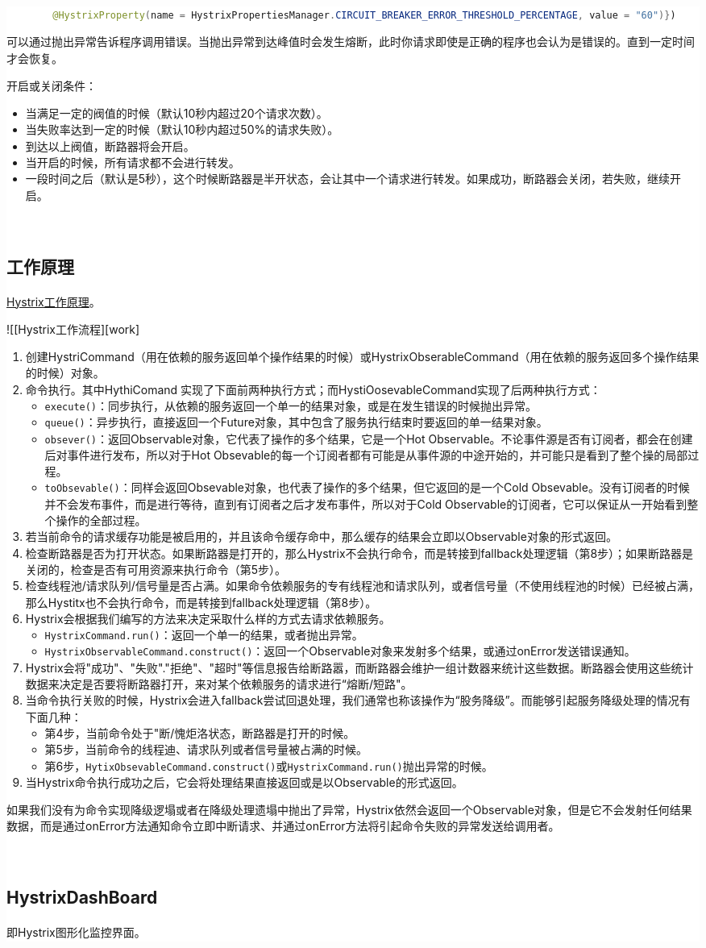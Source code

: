 ```java
        @HystrixProperty(name = HystrixPropertiesManager.CIRCUIT_BREAKER_ERROR_THRESHOLD_PERCENTAGE, value = "60")})
```

可以通过抛出异常告诉程序调用错误。当抛出异常到达峰值时会发生熔断，此时你请求即使是正确的程序也会认为是错误的。直到一定时间才会恢复。

开启或关闭条件：

+ 当满足一定的阀值的时候（默认10秒内超过20个请求次数）。
+ 当失败率达到一定的时候（默认10秒内超过50%的请求失败）。
+ 到达以上阀值，断路器将会开启。
+ 当开启的时候，所有请求都不会进行转发。
+ 一段时间之后（默认是5秒），这个时候断路器是半开状态，会让其中一个请求进行转发。如果成功，断路器会关闭，若失败，继续开启。

&emsp;

## 工作原理

[Hystrix工作原理](https://github.com/Netflix/Hystrix/wiki/How-it-Works)。

![[Hystrix工作流程][work]

1. 创建HystriCommand（用在依赖的服务返回单个操作结果的时候）或HystrixObserableCommand（用在依赖的服务返回多个操作结果的时候）对象。
2. 命令执行。其中HythiComand 实现了下面前两种执行方式；而HystiOosevableCommand实现了后两种执行方式：
   + `execute()`：同步执行，从依赖的服务返回一个单一的结果对象，或是在发生错误的时候抛出异常。
   + `queue()`：异步执行，直接返回一个Future对象，其中包含了服务执行结束时要返回的单一结果对象。
   + `obsever()`：返回Оbservable对象，它代表了操作的多个结果，它是一个Hot Observable。不论事件源是否有订阅者，都会在创建后对事件进行发布，所以对于Hot Obsevable的每一个订阅者都有可能是从事件源的中途开始的，并可能只是看到了整个操的局部过程。
   + `toObsevable()`：同样会返回Obsevable对象，也代表了操作的多个结果，但它返回的是一个Cold Obsevable。没有订阅者的时候并不会发布事件，而是进行等待，直到有订阅者之后才发布事件，所以对于Cold Observable的订阅者，它可以保证从一开始看到整个操作的全部过程。
3. 若当前命令的请求缓存功能是被启用的，并且该命令缓存命中，那么缓存的结果会立即以Observable对象的形式返回。
4. 检查断路器是否为打开状态。如果断路器是打开的，那么Hystrix不会执行命令，而是转接到fallback处理逻辑（第8步）；如果断路器是关闭的，检查是否有可用资源来执行命令（第5步）。
5. 检查线程池/请求队列/信号量是否占满。如果命令依赖服务的专有线程池和请求队列，或者信号量（不使用线程池的时候）已经被占满，那么Hystitx也不会执行命令，而是转接到fallback处理逻辑（第8步）。
6. Hystrix会根据我们编写的方法来决定采取什么样的方式去请求依赖服务。
   + `HystrixCommand.run()`：返回一个单一的结果，或者抛出异常。
   + `HystrixObservableCommand.construct()`：返回一个Observable对象来发射多个结果，或通过onError发送错误通知。
7. Hystrix会将"成功"、"失败"."拒绝"、"超时"等信息报告给断路嚣，而断路器会维护一组计数器来统计这些数据。断路器会使用这些统计数据来决定是否要将断路器打开，来对某个依赖服务的请求进行“熔断/短路"。
8. 当命令执行关败的时候，Hystrix会进入fallback尝试回退处理，我们通常也称该操作为“股务降级”。而能够引起服务降级处理的情况有下面几种：
   + 第4步，当前命令处于"断/愧炬洛状态，断路器是打开的时候。
   + 第5步，当前命令的线程迪、请求队列或者信号量被占满的时候。
   + 第6步，`HytixObsevableCommand.construct()`或`HystrixCommand.run()`抛出异常的时候。
9. 当Hystrix命令执行成功之后，它会将处理结果直接返回或是以Observable的形式返回。

如果我们没有为命令实现降级逻塌或者在降级处理遗塌中抛出了异常，Hystrix依然会返回一个Observable对象，但是它不会发射任何结果数据，而是通过onError方法通知命令立即中断请求、并通过onError方法将引起命令失败的异常发送给调用者。

&emsp;

## HystrixDashBoard

即Hystrix图形化监控界面。
